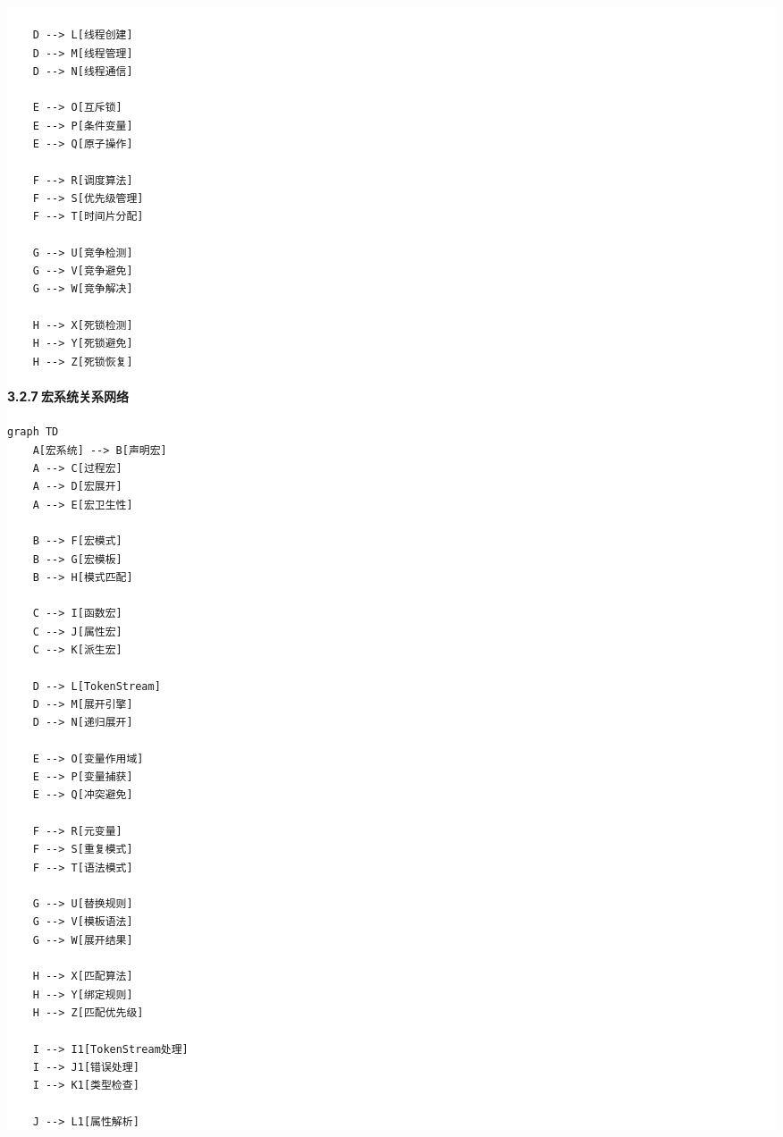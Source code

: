 ```mermaid
    
    D --> L[线程创建]
    D --> M[线程管理]
    D --> N[线程通信]
    
    E --> O[互斥锁]
    E --> P[条件变量]
    E --> Q[原子操作]
    
    F --> R[调度算法]
    F --> S[优先级管理]
    F --> T[时间片分配]
    
    G --> U[竞争检测]
    G --> V[竞争避免]
    G --> W[竞争解决]
    
    H --> X[死锁检测]
    H --> Y[死锁避免]
    H --> Z[死锁恢复]
```

#### 3.2.7 宏系统关系网络

```mermaid
graph TD
    A[宏系统] --> B[声明宏]
    A --> C[过程宏]
    A --> D[宏展开]
    A --> E[宏卫生性]
    
    B --> F[宏模式]
    B --> G[宏模板]
    B --> H[模式匹配]
    
    C --> I[函数宏]
    C --> J[属性宏]
    C --> K[派生宏]
    
    D --> L[TokenStream]
    D --> M[展开引擎]
    D --> N[递归展开]
    
    E --> O[变量作用域]
    E --> P[变量捕获]
    E --> Q[冲突避免]
    
    F --> R[元变量]
    F --> S[重复模式]
    F --> T[语法模式]
    
    G --> U[替换规则]
    G --> V[模板语法]
    G --> W[展开结果]
    
    H --> X[匹配算法]
    H --> Y[绑定规则]
    H --> Z[匹配优先级]
    
    I --> I1[TokenStream处理]
    I --> J1[错误处理]
    I --> K1[类型检查]
    
    J --> L1[属性解析]
```